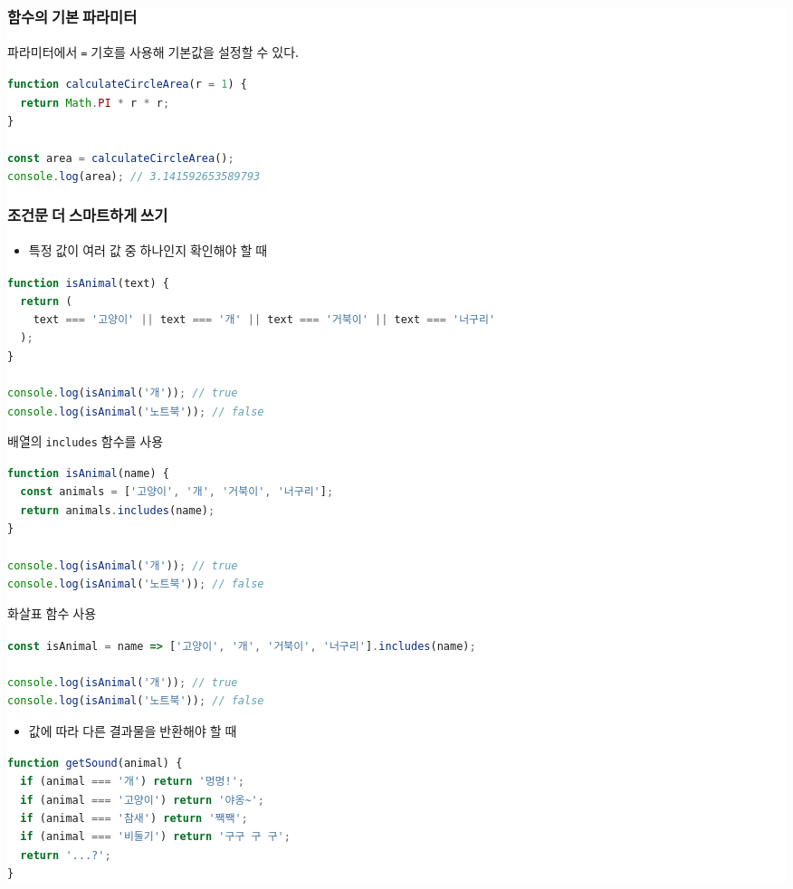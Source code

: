 ### 함수의 기본 파라미터

파라미터에서 `=` 기호를 사용해 기본값을 설정할 수 있다.

```javascript
function calculateCircleArea(r = 1) {
  return Math.PI * r * r;
}

const area = calculateCircleArea();
console.log(area); // 3.141592653589793
```

### 조건문 더 스마트하게 쓰기

- 특정 값이 여러 값 중 하나인지 확인해야 할 때

```javascript
function isAnimal(text) {
  return (
    text === '고양이' || text === '개' || text === '거북이' || text === '너구리'
  );
}

console.log(isAnimal('개')); // true
console.log(isAnimal('노트북')); // false
```

배열의 `includes` 함수를 사용

```javascript
function isAnimal(name) {
  const animals = ['고양이', '개', '거북이', '너구리'];
  return animals.includes(name);
}

console.log(isAnimal('개')); // true
console.log(isAnimal('노트북')); // false
```

화살표 함수 사용

```javascript
const isAnimal = name => ['고양이', '개', '거북이', '너구리'].includes(name);

console.log(isAnimal('개')); // true
console.log(isAnimal('노트북')); // false
```

- 값에 따라 다른 결과물을 반환해야 할 때

```javascript
function getSound(animal) {
  if (animal === '개') return '멍멍!';
  if (animal === '고양이') return '야옹~';
  if (animal === '참새') return '짹짹';
  if (animal === '비둘기') return '구구 구 구';
  return '...?';
}
```
